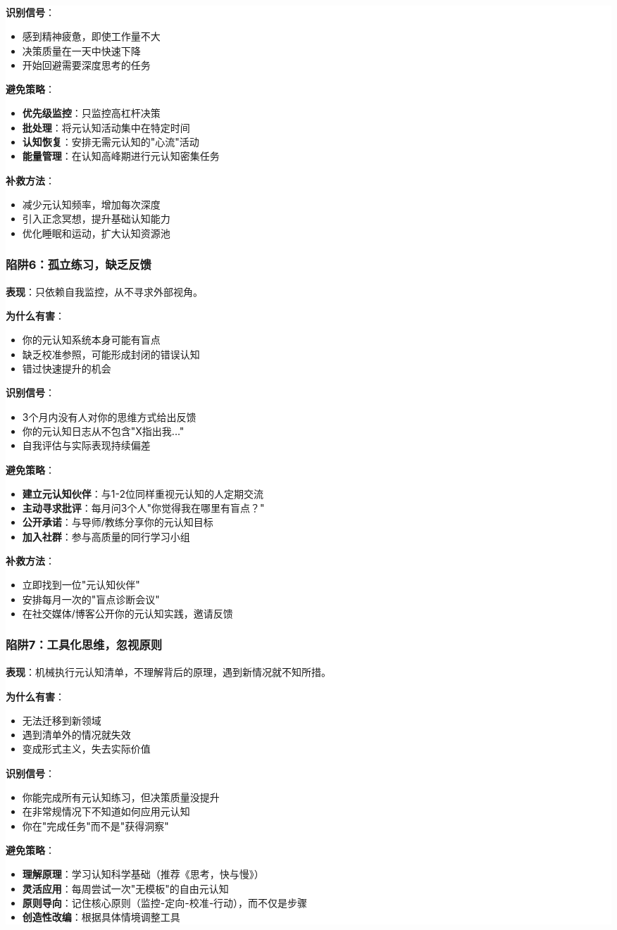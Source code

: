 **识别信号**：
- 感到精神疲惫，即使工作量不大
- 决策质量在一天中快速下降
- 开始回避需要深度思考的任务

**避免策略**：
- **优先级监控**：只监控高杠杆决策
- **批处理**：将元认知活动集中在特定时间
- **认知恢复**：安排无需元认知的"心流"活动
- **能量管理**：在认知高峰期进行元认知密集任务

**补救方法**：
- 减少元认知频率，增加每次深度
- 引入正念冥想，提升基础认知能力
- 优化睡眠和运动，扩大认知资源池

### 陷阱6：孤立练习，缺乏反馈

**表现**：只依赖自我监控，从不寻求外部视角。

**为什么有害**：
- 你的元认知系统本身可能有盲点
- 缺乏校准参照，可能形成封闭的错误认知
- 错过快速提升的机会

**识别信号**：
- 3个月内没有人对你的思维方式给出反馈
- 你的元认知日志从不包含"X指出我..."
- 自我评估与实际表现持续偏差

**避免策略**：
- **建立元认知伙伴**：与1-2位同样重视元认知的人定期交流
- **主动寻求批评**：每月问3个人"你觉得我在哪里有盲点？"
- **公开承诺**：与导师/教练分享你的元认知目标
- **加入社群**：参与高质量的同行学习小组

**补救方法**：
- 立即找到一位"元认知伙伴"
- 安排每月一次的"盲点诊断会议"
- 在社交媒体/博客公开你的元认知实践，邀请反馈

### 陷阱7：工具化思维，忽视原则

**表现**：机械执行元认知清单，不理解背后的原理，遇到新情况就不知所措。

**为什么有害**：
- 无法迁移到新领域
- 遇到清单外的情况就失效
- 变成形式主义，失去实际价值

**识别信号**：
- 你能完成所有元认知练习，但决策质量没提升
- 在非常规情况下不知道如何应用元认知
- 你在"完成任务"而不是"获得洞察"

**避免策略**：
- **理解原理**：学习认知科学基础（推荐《思考，快与慢》）
- **灵活应用**：每周尝试一次"无模板"的自由元认知
- **原则导向**：记住核心原则（监控-定向-校准-行动），而不仅是步骤
- **创造性改编**：根据具体情境调整工具
